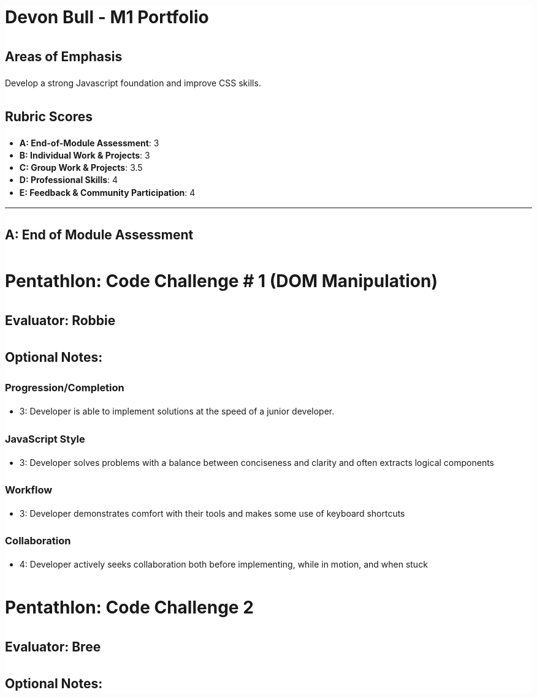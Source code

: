 # Devon Bull - M1 Portfolio

## Areas of Emphasis

Develop a strong Javascript foundation and improve CSS skills. 


## Rubric Scores

*   **A: End-of-Module Assessment**: 3
*   **B: Individual Work & Projects**: 3
*   **C: Group Work & Projects**: 3.5
*   **D: Professional Skills**: 4
*   **E: Feedback & Community Participation**: 4

-----------------------

## A: End of Module Assessment

# Pentathlon: Code Challenge # 1 (DOM Manipulation)

## Evaluator: Robbie

## Optional Notes:

### Progression/Completion

* 3: Developer is able to implement solutions at the speed of a junior developer.

### JavaScript Style

* 3: Developer solves problems with a balance between conciseness and clarity and often extracts logical components

### Workflow

* 3: Developer demonstrates comfort with their tools and makes some use of keyboard shortcuts

### Collaboration

* 4: Developer actively seeks collaboration both before implementing, while in motion, and when stuck


# Pentathlon: Code Challenge 2

## Evaluator: Bree
## Optional Notes:
